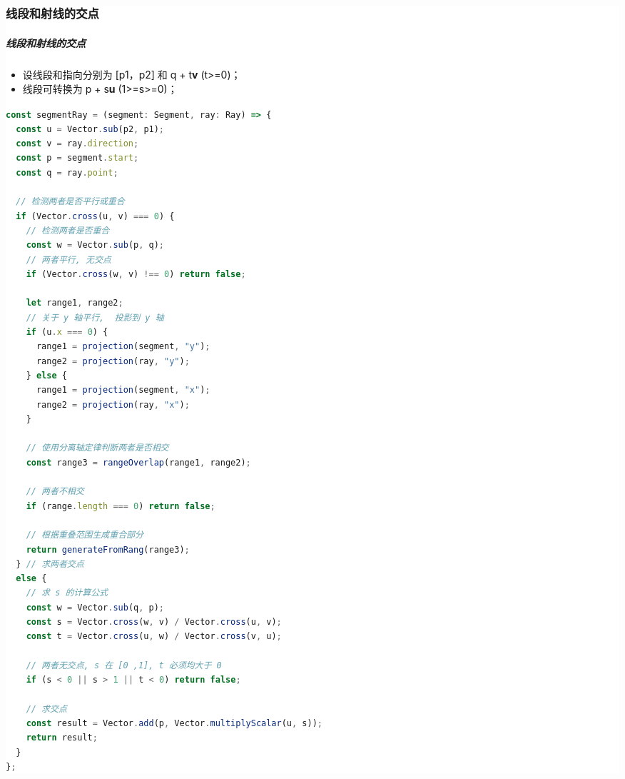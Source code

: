 ```typescript
```

### 线段和射线的交点

##### 线段和射线的交点

- 设线段和指向分别为 [p1，p2] 和 q + t**v** (t>=0)；
- 线段可转换为 p + s**u** (1>=s>=0)；

```typescript
const segmentRay = (segment: Segment, ray: Ray) => {
  const u = Vector.sub(p2, p1);
  const v = ray.direction;
  const p = segment.start;
  const q = ray.point;

  // 检测两者是否平行或重合
  if (Vector.cross(u, v) === 0) {
    // 检测两者是否重合
    const w = Vector.sub(p, q);
    // 两者平行, 无交点
    if (Vector.cross(w, v) !== 0) return false;

    let range1, range2;
    // 关于 y 轴平行,  投影到 y 轴
    if (u.x === 0) {
      range1 = projection(segment, "y");
      range2 = projection(ray, "y");
    } else {
      range1 = projection(segment, "x");
      range2 = projection(ray, "x");
    }

    // 使用分离轴定律判断两者是否相交
    const range3 = rangeOverlap(range1, range2);

    // 两者不相交
    if (range.length === 0) return false;

    // 根据重叠范围生成重合部分
    return generateFromRang(range3);
  } // 求两者交点
  else {
    // 求 s 的计算公式
    const w = Vector.sub(q, p);
    const s = Vector.cross(w, v) / Vector.cross(u, v);
    const t = Vector.cross(u, w) / Vector.cross(v, u);

    // 两者无交点, s 在 [0 ,1], t 必须均大于 0
    if (s < 0 || s > 1 || t < 0) return false;

    // 求交点
    const result = Vector.add(p, Vector.multiplyScalar(u, s));
    return result;
  }
};
```
